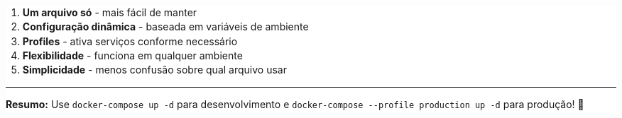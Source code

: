 1. **Um arquivo só** - mais fácil de manter
2. **Configuração dinâmica** - baseada em variáveis de ambiente
3. **Profiles** - ativa serviços conforme necessário
4. **Flexibilidade** - funciona em qualquer ambiente
5. **Simplicidade** - menos confusão sobre qual arquivo usar

---

**Resumo:** Use `docker-compose up -d` para desenvolvimento e `docker-compose --profile production up -d` para produção! 🚀

